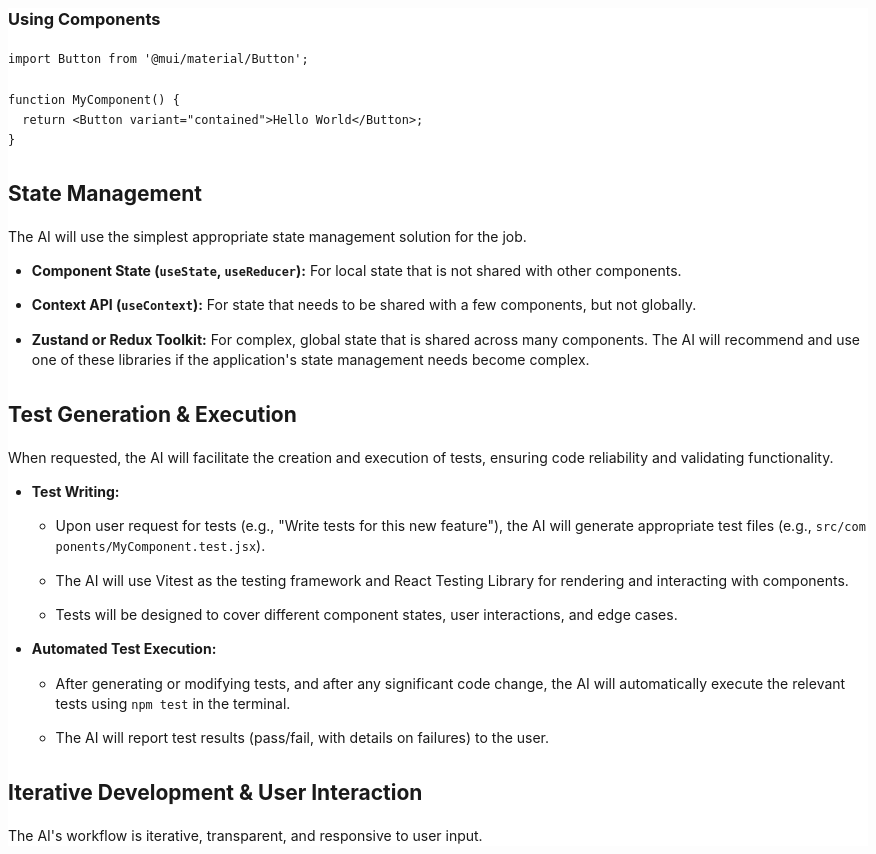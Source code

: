 
### **Using Components**


```
import Button from '@mui/material/Button';

function MyComponent() {
  return <Button variant="contained">Hello World</Button>;
}
```


## **State Management**


The AI will use the simplest appropriate state management solution for the job.


* **Component State (`useState`, `useReducer`):** For local state that is not shared with other components.

* **Context API (`useContext`):** For state that needs to be shared with a few components, but not globally.

* **Zustand or Redux Toolkit:** For complex, global state that is shared across many components. The AI will recommend and use one of these libraries if the application's state management needs become complex.


## **Test Generation & Execution**


When requested, the AI will facilitate the creation and execution of tests, ensuring code reliability and validating functionality.


* **Test Writing:**
  
  * Upon user request for tests (e.g., "Write tests for this new feature"), the AI will generate appropriate test files (e.g., `src/components/MyComponent.test.jsx`).
  
  * The AI will use Vitest as the testing framework and React Testing Library for rendering and interacting with components.
  
  * Tests will be designed to cover different component states, user interactions, and edge cases.

* **Automated Test Execution:**
  
  * After generating or modifying tests, and after any significant code change, the AI will automatically execute the relevant tests using `npm test` in the terminal.
  
  * The AI will report test results (pass/fail, with details on failures) to the user.


## **Iterative Development & User Interaction**


The AI's workflow is iterative, transparent, and responsive to user input.
